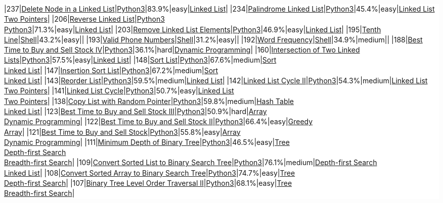 |237|[Delete Node in a Linked List](Problemset/delete-node-in-a-linked-list/README_EN.md)|[Python3](Problemset/delete-node-in-a-linked-list/delete-node-in-a-linked-list.py)|83.9%|easy|[Linked List](https://leetcode-cn.com/tag/linked-list)|
|234|[Palindrome Linked List](Problemset/palindrome-linked-list/README_EN.md)|[Python3](Problemset/palindrome-linked-list/palindrome-linked-list.py)|45.4%|easy|[Linked List](https://leetcode-cn.com/tag/linked-list)<br>[Two Pointers](https://leetcode-cn.com/tag/two-pointers)|
|206|[Reverse Linked List](Problemset/reverse-linked-list/README_EN.md)|[Python3](Problemset/reverse-linked-list/reverse-linked-list.py)<br>[Python3](Problemset/reverse-linked-list/reverse-linked-list.py)|71.3%|easy|[Linked List](https://leetcode-cn.com/tag/linked-list)|
|203|[Remove Linked List Elements](Problemset/remove-linked-list-elements/README_EN.md)|[Python3](Problemset/remove-linked-list-elements/remove-linked-list-elements.py)|46.9%|easy|[Linked List](https://leetcode-cn.com/tag/linked-list)|
|195|[Tenth Line](Problemset/tenth-line/README_EN.md)|[Shell](Problemset/tenth-line/tenth-line.sh)|43.2%|easy||
|193|[Valid Phone Numbers](Problemset/valid-phone-numbers/README_EN.md)|[Shell](Problemset/valid-phone-numbers/valid-phone-numbers.sh)|31.2%|easy||
|192|[Word Frequency](Problemset/word-frequency/README_EN.md)|[Shell](Problemset/word-frequency/word-frequency.sh)|34.9%|medium||
|188|[Best Time to Buy and Sell Stock IV](Problemset/best-time-to-buy-and-sell-stock-iv/README_EN.md)|[Python3](Problemset/best-time-to-buy-and-sell-stock-iv/best-time-to-buy-and-sell-stock-iv.py)|36.1%|hard|[Dynamic Programming](https://leetcode-cn.com/tag/dynamic-programming)|
|160|[Intersection of Two Linked Lists](Problemset/intersection-of-two-linked-lists/README_EN.md)|[Python3](Problemset/intersection-of-two-linked-lists/intersection-of-two-linked-lists.py)|57.5%|easy|[Linked List](https://leetcode-cn.com/tag/linked-list)|
|148|[Sort List](Problemset/sort-list/README_EN.md)|[Python3](Problemset/sort-list/sort-list.py)|67.6%|medium|[Sort](https://leetcode-cn.com/tag/sort)<br>[Linked List](https://leetcode-cn.com/tag/linked-list)|
|147|[Insertion Sort List](Problemset/insertion-sort-list/README_EN.md)|[Python3](Problemset/insertion-sort-list/insertion-sort-list.py)|67.2%|medium|[Sort](https://leetcode-cn.com/tag/sort)<br>[Linked List](https://leetcode-cn.com/tag/linked-list)|
|143|[Reorder List](Problemset/reorder-list/README_EN.md)|[Python3](Problemset/reorder-list/reorder-list.py)|59.5%|medium|[Linked List](https://leetcode-cn.com/tag/linked-list)|
|142|[Linked List Cycle II](Problemset/linked-list-cycle-ii/README_EN.md)|[Python3](Problemset/linked-list-cycle-ii/linked-list-cycle-ii.py)|54.3%|medium|[Linked List](https://leetcode-cn.com/tag/linked-list)<br>[Two Pointers](https://leetcode-cn.com/tag/two-pointers)|
|141|[Linked List Cycle](Problemset/linked-list-cycle/README_EN.md)|[Python3](Problemset/linked-list-cycle/linked-list-cycle.py)|50.7%|easy|[Linked List](https://leetcode-cn.com/tag/linked-list)<br>[Two Pointers](https://leetcode-cn.com/tag/two-pointers)|
|138|[Copy List with Random Pointer](Problemset/copy-list-with-random-pointer/README_EN.md)|[Python3](Problemset/copy-list-with-random-pointer/copy-list-with-random-pointer.py)|59.8%|medium|[Hash Table](https://leetcode-cn.com/tag/hash-table)<br>[Linked List](https://leetcode-cn.com/tag/linked-list)|
|123|[Best Time to Buy and Sell Stock III](Problemset/best-time-to-buy-and-sell-stock-iii/README_EN.md)|[Python3](Problemset/best-time-to-buy-and-sell-stock-iii/best-time-to-buy-and-sell-stock-iii.py)|50.9%|hard|[Array](https://leetcode-cn.com/tag/array)<br>[Dynamic Programming](https://leetcode-cn.com/tag/dynamic-programming)|
|122|[Best Time to Buy and Sell Stock II](Problemset/best-time-to-buy-and-sell-stock-ii/README_EN.md)|[Python3](Problemset/best-time-to-buy-and-sell-stock-ii/best-time-to-buy-and-sell-stock-ii.py)|66.4%|easy|[Greedy](https://leetcode-cn.com/tag/greedy)<br>[Array](https://leetcode-cn.com/tag/array)|
|121|[Best Time to Buy and Sell Stock](Problemset/best-time-to-buy-and-sell-stock/README_EN.md)|[Python3](Problemset/best-time-to-buy-and-sell-stock/best-time-to-buy-and-sell-stock.py)|55.8%|easy|[Array](https://leetcode-cn.com/tag/array)<br>[Dynamic Programming](https://leetcode-cn.com/tag/dynamic-programming)|
|111|[Minimum Depth of Binary Tree](Problemset/minimum-depth-of-binary-tree/README_EN.md)|[Python3](Problemset/minimum-depth-of-binary-tree/minimum-depth-of-binary-tree.py)|46.5%|easy|[Tree](https://leetcode-cn.com/tag/tree)<br>[Depth-first Search](https://leetcode-cn.com/tag/depth-first-search)<br>[Breadth-first Search](https://leetcode-cn.com/tag/breadth-first-search)|
|109|[Convert Sorted List to Binary Search Tree](Problemset/convert-sorted-list-to-binary-search-tree/README_EN.md)|[Python3](Problemset/convert-sorted-list-to-binary-search-tree/convert-sorted-list-to-binary-search-tree.py)|76.1%|medium|[Depth-first Search](https://leetcode-cn.com/tag/depth-first-search)<br>[Linked List](https://leetcode-cn.com/tag/linked-list)|
|108|[Convert Sorted Array to Binary Search Tree](Problemset/convert-sorted-array-to-binary-search-tree/README_EN.md)|[Python3](Problemset/convert-sorted-array-to-binary-search-tree/convert-sorted-array-to-binary-search-tree.py)|74.7%|easy|[Tree](https://leetcode-cn.com/tag/tree)<br>[Depth-first Search](https://leetcode-cn.com/tag/depth-first-search)|
|107|[Binary Tree Level Order Traversal II](Problemset/binary-tree-level-order-traversal-ii/README_EN.md)|[Python3](Problemset/binary-tree-level-order-traversal-ii/binary-tree-level-order-traversal-ii.py)|68.1%|easy|[Tree](https://leetcode-cn.com/tag/tree)<br>[Breadth-first Search](https://leetcode-cn.com/tag/breadth-first-search)|